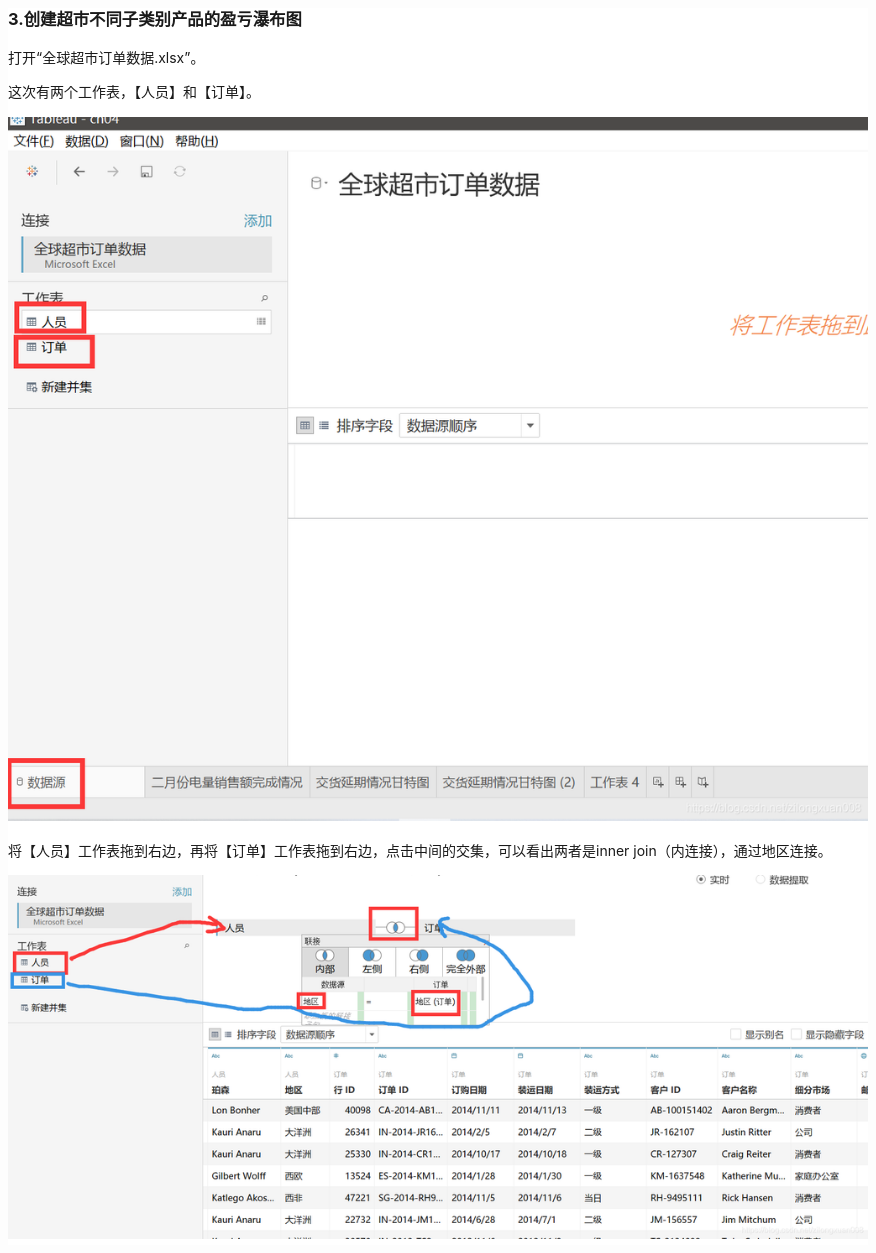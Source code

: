 ### 3.创建超市不同子类别产品的盈亏瀑布图

打开“全球超市订单数据.xlsx”。

这次有两个工作表，【人员】和【订单】。

![Tableau%20%E5%9B%9B%E3%80%81%203bcd4/20210616182049679.png](Tableau%20%E5%9B%9B%E3%80%81%203bcd4/20210616182049679.png)

将【人员】工作表拖到右边，再将【订单】工作表拖到右边，点击中间的交集，可以看出两者是inner join（内连接），通过地区连接。

![Tableau%20%E5%9B%9B%E3%80%81%203bcd4/20210616182253758.png](Tableau%20%E5%9B%9B%E3%80%81%203bcd4/20210616182253758.png)